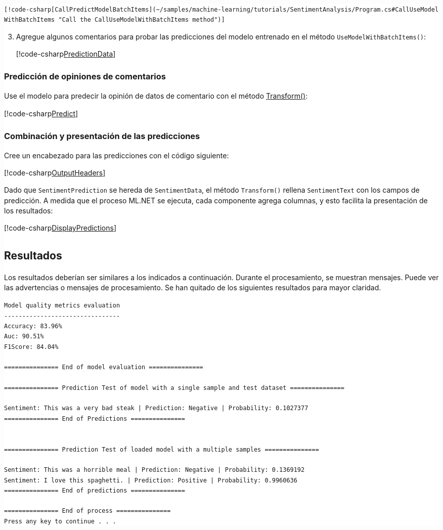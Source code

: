     [!code-csharp[CallPredictModelBatchItems](~/samples/machine-learning/tutorials/SentimentAnalysis/Program.cs#CallUseModelWithBatchItems "Call the CallUseModelWithBatchItems method")]

3. Agregue algunos comentarios para probar las predicciones del modelo entrenado en el método `UseModelWithBatchItems()`:

    [!code-csharp[PredictionData](~/samples/machine-learning/tutorials/SentimentAnalysis/Program.cs#CreateTestIssues "Create test data for predictions")]

### <a name="predict-comment-sentiment"></a>Predicción de opiniones de comentarios

Use el modelo para predecir la opinión de datos de comentario con el método [Transform()](xref:Microsoft.ML.ITransformer.Transform%2A):

[!code-csharp[Predict](~/samples/machine-learning/tutorials/SentimentAnalysis/Program.cs#Prediction "Create predictions of sentiments")]

### <a name="combine-and-display-the-predictions"></a>Combinación y presentación de las predicciones

Cree un encabezado para las predicciones con el código siguiente:

[!code-csharp[OutputHeaders](~/samples/machine-learning/tutorials/SentimentAnalysis/Program.cs#AddInfoMessage "Display prediction outputs")]

Dado que `SentimentPrediction` se hereda de `SentimentData`, el método `Transform()` rellena `SentimentText` con los campos de predicción. A medida que el proceso ML.NET se ejecuta, cada componente agrega columnas, y esto facilita la presentación de los resultados:

[!code-csharp[DisplayPredictions](~/samples/machine-learning/tutorials/SentimentAnalysis/Program.cs#DisplayResults "Display the predictions")]

## <a name="results"></a>Resultados

Los resultados deberían ser similares a los indicados a continuación. Durante el procesamiento, se muestran mensajes. Puede ver las advertencias o mensajes de procesamiento. Se han quitado de los siguientes resultados para mayor claridad.

```console
Model quality metrics evaluation
--------------------------------
Accuracy: 83.96%
Auc: 90.51%
F1Score: 84.04%

=============== End of model evaluation ===============

=============== Prediction Test of model with a single sample and test dataset ===============

Sentiment: This was a very bad steak | Prediction: Negative | Probability: 0.1027377
=============== End of Predictions ===============


=============== Prediction Test of loaded model with a multiple samples ===============

Sentiment: This was a horrible meal | Prediction: Negative | Probability: 0.1369192
Sentiment: I love this spaghetti. | Prediction: Positive | Probability: 0.9960636
=============== End of predictions ===============

=============== End of process ===============
Press any key to continue . . .

```
